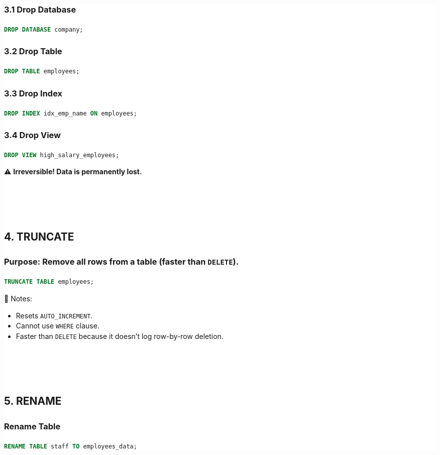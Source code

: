 ### 3.1 Drop Database

```sql
DROP DATABASE company;
```

### 3.2 Drop Table

```sql
DROP TABLE employees;
```

### 3.3 Drop Index

```sql
DROP INDEX idx_emp_name ON employees;
```

### 3.4 Drop View

```sql
DROP VIEW high_salary_employees;
```

⚠️ **Irreversible! Data is permanently lost.**

<br />
<br />
<br />

## 4. **TRUNCATE**

### Purpose: Remove all rows from a table (faster than `DELETE`).

```sql
TRUNCATE TABLE employees;
```

📌 Notes:

* Resets `AUTO_INCREMENT`.
* Cannot use `WHERE` clause.
* Faster than `DELETE` because it doesn’t log row-by-row deletion.

<br />
<br />
<br />

## 5. **RENAME**

### Rename Table

```sql
RENAME TABLE staff TO employees_data;
```
